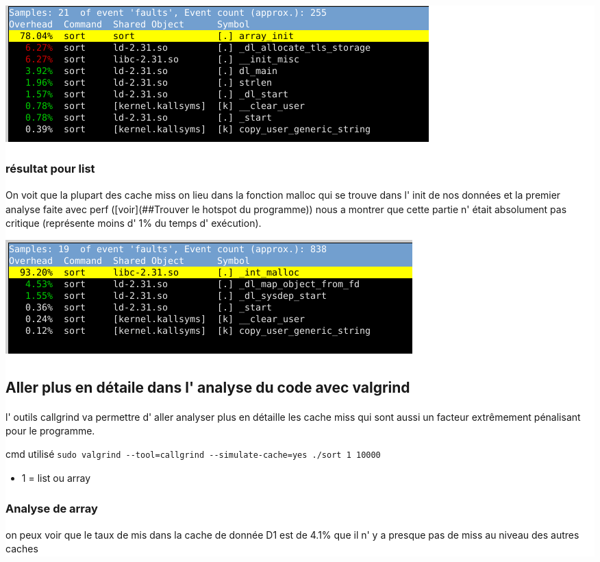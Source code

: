 ![](image/hpc16.PNG)  
  
  
### résultat pour list  
On voit que la plupart des cache miss on lieu dans la fonction malloc qui se trouve dans l' init de nos données et la premier analyse faite avec perf ([voir](##Trouver le hotspot du programme)) nous a montrer que cette partie n' était absolument pas critique (représente moins d' 1% du temps d' exécution).  
  
![](image/hpc17.PNG)  
  
## Aller plus en détaile dans l' analyse du code avec valgrind  
  
l' outils callgrind va permettre d' aller analyser plus en détaille les cache miss qui sont aussi un facteur extrêmement pénalisant pour le programme.  
  
  
cmd utilisé `sudo valgrind --tool=callgrind --simulate-cache=yes ./sort 1 10000`  
  
- 1 = list ou array  
  
  
### Analyse de array  
  
on peux voir que le taux de mis dans la cache de donnée D1 est de 4.1% que il n' y a presque pas de miss au niveau des autres caches  
  